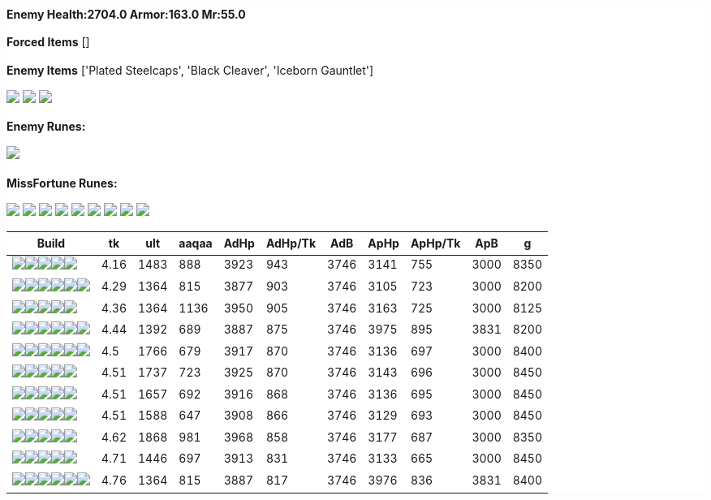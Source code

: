 **Enemy Health:2704.0 Armor:163.0 Mr:55.0**


**Forced Items** []








**Enemy Items** ['Plated Steelcaps', 'Black Cleaver', 'Iceborn Gauntlet']





![](/item/3047.png)
![](/item/3071.png)
![](/item/6662.png)



**Enemy Runes:**





![](/StatMods/StatModsArmorIcon.png)



**MissFortune Runes:**


![](/Styles/Precision/Conqueror/Conqueror.png)
![](/Styles/Precision/Overheal.png)
![](/Styles/Precision/LegendAlacrity/LegendAlacrity.png)
![](/Styles/Precision/CutDown/CutDown.png)
![](/Styles/Sorcery/AbsoluteFocus/AbsoluteFocus.png)
![](/Styles/Sorcery/GatheringStorm/GatheringStorm.png)
![](/StatMods/StatModsAttackSpeedIcon.png)
![](/StatMods/StatModsAdaptiveForceIcon.png)
![](/StatMods/StatModsArmorIcon.png)





 Build |tk|ult|aaqaa|AdHp|AdHp/Tk|AdB|ApHp|ApHp/Tk|ApB|g
-|-|-|-|-|-|-|-|-|-|-
![](/item/6672.png)![](/item/3153.png)![](/item/1001.png)![](/item/1055.png)![](/item/1038.png)|4.16|1483|888|3923|943|3746|3141|755|3000|8350
![](/item/6672.png)![](/item/3124.png)![](/item/1001.png)![](/item/1053.png)![](/item/1055.png)![](/item/1036.png)|4.29|1364|815|3877|903|3746|3105|723|3000|8200
![](/item/3153.png)![](/item/3124.png)![](/item/1001.png)![](/item/1055.png)![](/item/1037.png)|4.36|1364|1136|3950|905|3746|3163|725|3000|8125
![](/item/6672.png)![](/item/3091.png)![](/item/1001.png)![](/item/1053.png)![](/item/1055.png)![](/item/1036.png)|4.44|1392|689|3887|875|3746|3975|895|3831|8200
![](/item/6672.png)![](/item/6675.png)![](/item/1001.png)![](/item/1053.png)![](/item/1055.png)![](/item/1036.png)|4.5|1766|679|3917|870|3746|3136|697|3000|8400
![](/item/6672.png)![](/item/3036.png)![](/item/1053.png)![](/item/1055.png)![](/item/3006.png)|4.51|1737|723|3925|870|3746|3143|696|3000|8450
![](/item/6672.png)![](/item/3033.png)![](/item/1053.png)![](/item/1055.png)![](/item/3006.png)|4.51|1657|692|3916|868|3746|3136|695|3000|8450
![](/item/6672.png)![](/item/6676.png)![](/item/1053.png)![](/item/1055.png)![](/item/3006.png)|4.51|1588|647|3908|866|3746|3129|693|3000|8450
![](/item/3153.png)![](/item/3036.png)![](/item/1001.png)![](/item/1055.png)![](/item/1038.png)|4.62|1868|981|3968|858|3746|3177|687|3000|8350
![](/item/6672.png)![](/item/3087.png)![](/item/1053.png)![](/item/1055.png)![](/item/3006.png)|4.71|1446|697|3913|831|3746|3133|665|3000|8450
![](/item/3124.png)![](/item/3091.png)![](/item/1001.png)![](/item/1053.png)![](/item/1055.png)![](/item/1036.png)|4.76|1364|815|3887|817|3746|3976|836|3831|8400